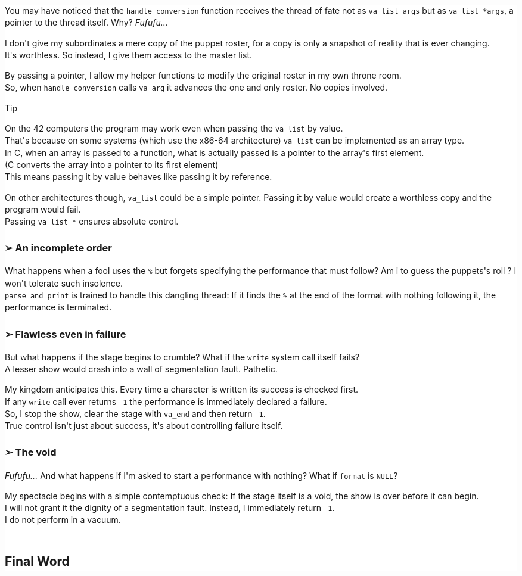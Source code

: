 You may have noticed that the `handle_conversion` function receives the thread of fate not as `va_list args` but as `va_list *args`, a pointer to the thread itself. Why? *Fufufu...*

I don't give my subordinates a mere copy of the puppet roster, for a copy is only a snapshot of reality that is ever changing.\
It's worthless. So instead, I give them access to the master list.

By passing a pointer, I allow my helper functions to modify the original roster in my own throne room.\
So, when `handle_conversion` calls `va_arg` it advances the one and only roster. No copies involved.

> [!TIP]
> On the 42 computers the program may work even when passing the `va_list` by value.\
> That's because on some systems (which use the x86-64 architecture) `va_list` can be implemented as an array type.\
> In C, when an array is passed to a function, what is actually passed is a pointer to the array's first element.\
> (C converts the array into a pointer to its first element)\
> This means passing it by value behaves like passing it by reference.
>
> On other architectures though, `va_list` could be a simple pointer. Passing it by value would create a worthless copy and the program would fail.\
> Passing `va_list *` ensures absolute control.

### ➢ An incomplete order

What happens when a fool uses the `%` but forgets specifying the performance that must follow?
Am i to guess the puppets's roll ? I won't tolerate such insolence.\
`parse_and_print` is trained to handle this dangling thread: If it finds the `%` at the end of the format with nothing following it, the performance is terminated.

### ➢ Flawless even in failure

But what happens if the stage begins to crumble? What if the `write` system call itself fails?\
A lesser show would crash into a wall of segmentation fault. Pathetic.

My kingdom anticipates this. Every time a character is written its success is checked first.\
If any `write` call ever returns `-1` the performance is immediately declared a failure.\
So, I stop the show, clear the stage with `va_end` and then return `-1`.\
True control isn't just about success, it's about controlling failure itself.

### ➢ The void

*Fufufu...* And what happens if I'm asked to start a performance with nothing?
What if `format` is `NULL`? 

My spectacle begins with a simple contemptuous check: If the stage itself is a void, the show is over before it can begin.\
I will not grant it the dignity of a segmentation fault. Instead, I immediately return `-1`.\
I do not perform in a vacuum.

---

## Final Word
